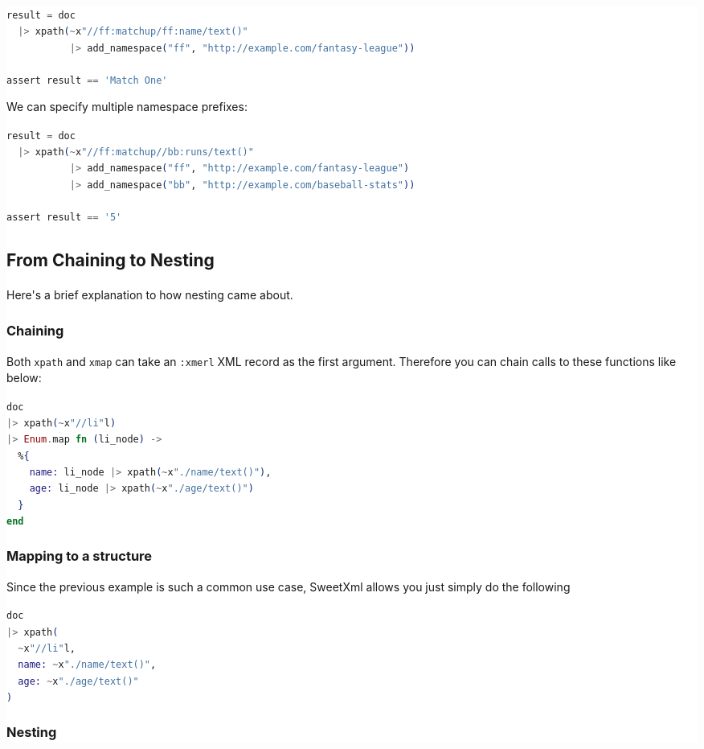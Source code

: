 ```elixir
result = doc
  |> xpath(~x"//ff:matchup/ff:name/text()"
           |> add_namespace("ff", "http://example.com/fantasy-league"))

assert result == 'Match One'
```

We can specify multiple namespace prefixes:

```elixir
result = doc
  |> xpath(~x"//ff:matchup//bb:runs/text()"
           |> add_namespace("ff", "http://example.com/fantasy-league")
           |> add_namespace("bb", "http://example.com/baseball-stats"))

assert result == '5'
```

## From Chaining to Nesting

Here's a brief explanation to how nesting came about.

### Chaining

Both `xpath` and `xmap` can take an `:xmerl` XML record as the first argument.
Therefore you can chain calls to these functions like below:

```elixir
doc
|> xpath(~x"//li"l)
|> Enum.map fn (li_node) ->
  %{
    name: li_node |> xpath(~x"./name/text()"),
    age: li_node |> xpath(~x"./age/text()")
  }
end
```

### Mapping to a structure

Since the previous example is such a common use case, SweetXml allows you just
simply do the following

```elixir
doc
|> xpath(
  ~x"//li"l,
  name: ~x"./name/text()",
  age: ~x"./age/text()"
)
```

### Nesting
